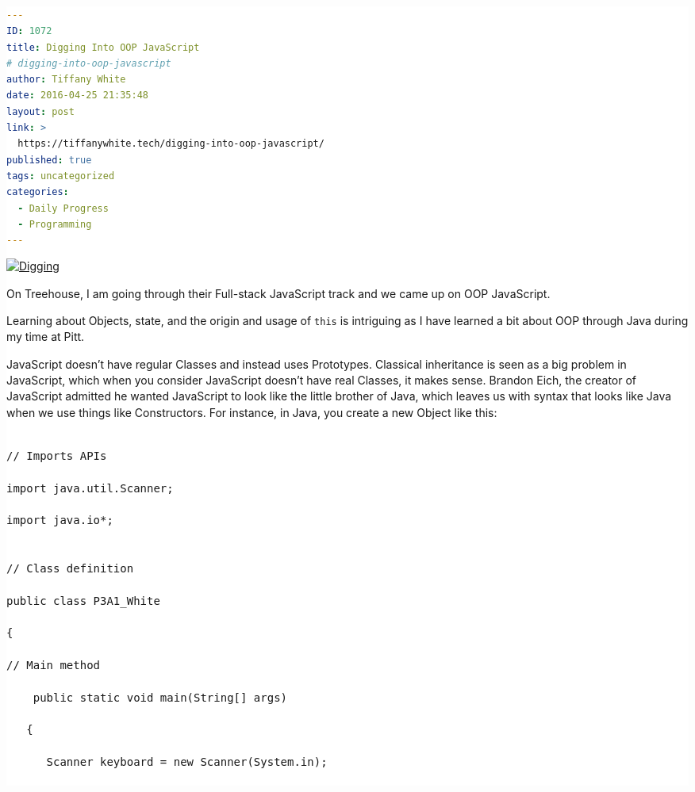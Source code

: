 ```yaml
---
ID: 1072
title: Digging Into OOP JavaScript
# digging-into-oop-javascript
author: Tiffany White
date: 2016-04-25 21:35:48
layout: post
link: >
  https://tiffanywhite.tech/digging-into-oop-javascript/
published: true
tags: uncategorized
categories:
  - Daily Progress
  - Programming
---
```



<a href="https://helloburgh.me/wp-content/uploads/2016/04/Digging.jpeg"><img class="aligncenter size-large wp-image-1074" src="https://helloburgh.me/wp-content/uploads/2016/04/Digging-1024x683.jpeg" alt="Digging" width="700" height="467" /></a>


On Treehouse, I am going through their Full-stack JavaScript track and we came up on OOP JavaScript.

Learning about Objects, state, and the origin and usage of <code>this</code> is intriguing as I have learned a bit about OOP through Java during my time at Pitt.

JavaScript doesn’t have regular Classes and instead uses Prototypes. Classical inheritance is seen as a big problem in JavaScript, which when you consider JavaScript doesn’t have real Classes, it makes sense. Brandon Eich, the creator of JavaScript admitted he wanted JavaScript to look like the little brother of Java, which leaves us with syntax that looks like Java when we use things like Constructors. For instance, in Java, you create a new Object like this:

<pre class="lang:java decode:1 " >

// Imports APIs

import java.util.Scanner;

import java.io*;


// Class definition

public class P3A1_White

{

// Main method

    public static void main(String[] args)

   {

      Scanner keyboard = new Scanner(System.in);

</pre>
